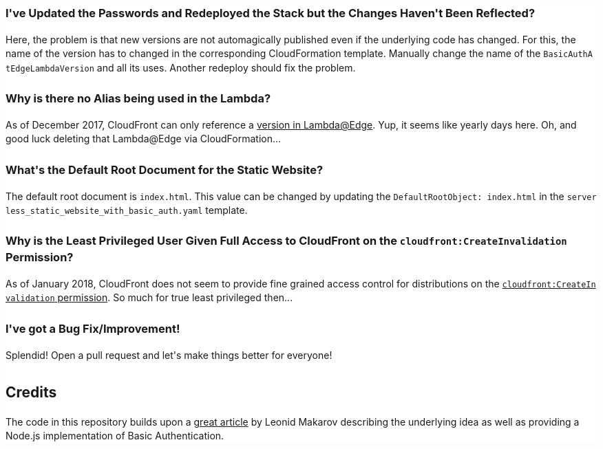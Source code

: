 
### I've Updated the Passwords and Redeployed the Stack but the Changes Haven't Been Reflected?

Here, the problem is that new versions are not automagically published even if the underlying code has changed. For this, the name of the version has to changed in the corresponding CloudFormation template.
Manually change the name of the `BasicAuthAtEdgeLambdaVersion` and all its uses. Another redeploy should fix the problem.


### Why is there no Alias being used in the Lambda?

As of December 2017, CloudFront can only reference a [version in Lambda@Edge](http://docs.aws.amazon.com/AmazonCloudFront/latest/DeveloperGuide/lambda-requirements-limits.html).
Yup, it seems like yearly days here. Oh, and good luck deleting that Lambda@Edge via CloudFormation...


### What's the Default Root Document for the Static Website?

The default root document is `index.html`.
This value can be changed by updating the `DefaultRootObject: index.html` in the `serverless_static_website_with_basic_auth.yaml` template.


### Why is the Least Privileged User Given Full Access to CloudFront on the `cloudfront:CreateInvalidation` Permission?

As of January 2018, CloudFront does not seem to provide fine grained access control for distributions on the [`cloudfront:CreateInvalidation` permission](https://docs.aws.amazon.com/AmazonCloudFront/latest/DeveloperGuide/cf-api-permissions-ref.html). So much for true least privileged then...


### I've got a Bug Fix/Improvement!

Splendid! Open a pull request and let's make things better for everyone!


## Credits

The code in this repository builds upon a [great article](https://hackernoon.com/serverless-password-protecting-a-static-website-in-an-aws-s3-bucket-bfaaa01b8666) by Leonid Makarov describing the underlying idea as well as providing a Node.js implementation of Basic Authentication.